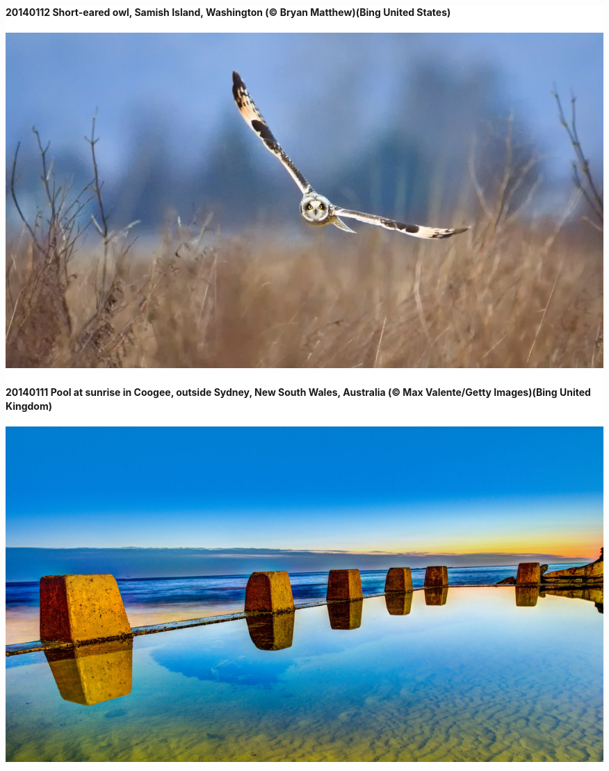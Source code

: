#### 20140112 Short-eared owl, Samish Island, Washington (© Bryan Matthew)(Bing United States)

![](20140112_ShortEaredOwl_1366x768.jpg)

#### 20140111 Pool at sunrise in Coogee, outside Sydney, New South Wales, Australia (© Max Valente/Getty Images)(Bing United Kingdom)

![](20140111_CoogeePool_1366x768.jpg)

